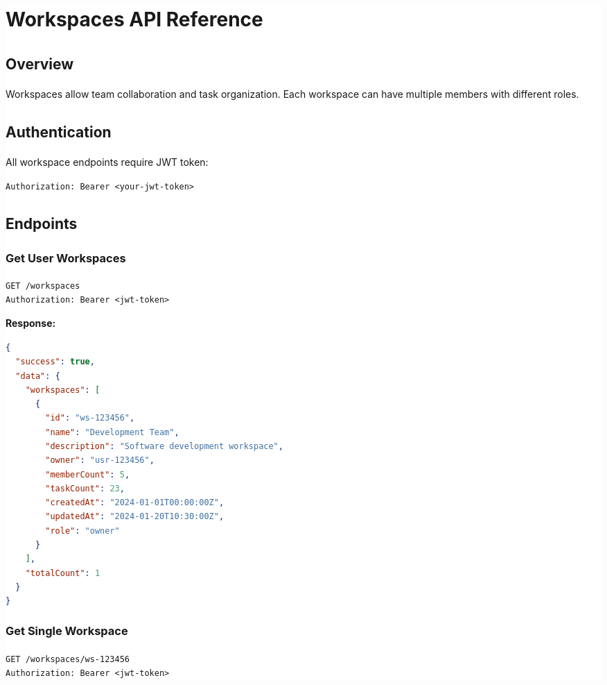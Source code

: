 # Workspaces API Reference

## Overview
Workspaces allow team collaboration and task organization. Each workspace can have multiple members with different roles.

## Authentication
All workspace endpoints require JWT token:
```
Authorization: Bearer <your-jwt-token>
```

## Endpoints

### Get User Workspaces
```http
GET /workspaces
Authorization: Bearer <jwt-token>
```

**Response:**
```json
{
  "success": true,
  "data": {
    "workspaces": [
      {
        "id": "ws-123456",
        "name": "Development Team",
        "description": "Software development workspace",
        "owner": "usr-123456",
        "memberCount": 5,
        "taskCount": 23,
        "createdAt": "2024-01-01T00:00:00Z",
        "updatedAt": "2024-01-20T10:30:00Z",
        "role": "owner"
      }
    ],
    "totalCount": 1
  }
}
```

### Get Single Workspace
```http
GET /workspaces/ws-123456
Authorization: Bearer <jwt-token>
```
